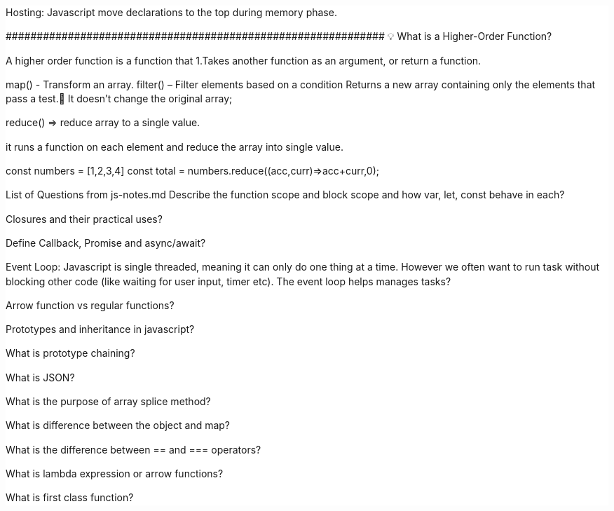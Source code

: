Hosting: Javascript move declarations to the top during memory phase.










#############################################################
💡 What is a Higher-Order Function?

A higher order function is a function that
1.Takes another function as an argument, or return a function.


map() - Transform an array.
filter() – Filter elements based on a condition
Returns a new array containing only the elements that pass a test.🔹 It doesn’t change the original array;

reduce() => reduce array to a single value.

it runs a function on each element and reduce the array into single value.


const numbers = [1,2,3,4]
const total = numbers.reduce((acc,curr)=>acc+curr,0);










List of Questions from js-notes.md
Describe the function scope and block scope and how var, let, const behave in each?

Closures and their practical uses?

Define Callback, Promise and async/await?

Event Loop: Javascript is single threaded, meaning it can only do one thing at a time. However we often want to run task without blocking other code (like waiting for user input, timer etc). The event loop helps manages tasks?

Arrow function vs regular functions?

Prototypes and inheritance in javascript?

What is prototype chaining?

What is JSON?

What is the purpose of array splice method?

What is difference between the object and map?

What is the difference between == and === operators?

What is lambda expression or arrow functions?

What is first class function?
